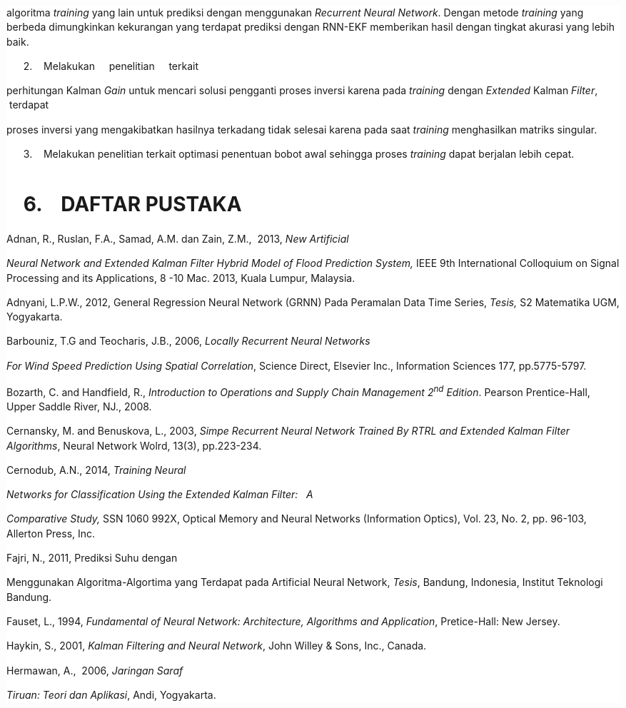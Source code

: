 <p><span class="font5">algoritma </span><span class="font5" style="font-style:italic;">training</span><span class="font5"> yang lain untuk prediksi dengan menggunakan </span><span class="font5" style="font-style:italic;">Recurrent Neural Network</span><span class="font5">. Dengan metode </span><span class="font5" style="font-style:italic;">training</span><span class="font5"> yang berbeda dimungkinkan kekurangan yang terdapat prediksi dengan RNN-EKF memberikan hasil dengan tingkat akurasi yang lebih baik.</span></p>
<ul style="list-style:none;"><li>
<p><span class="font5">2. &nbsp;&nbsp;&nbsp;Melakukan &nbsp;&nbsp;&nbsp;&nbsp;penelitian &nbsp;&nbsp;&nbsp;&nbsp;terkait</span></p></li></ul>
<p><span class="font5">perhitungan Kalman </span><span class="font5" style="font-style:italic;">Gain</span><span class="font5"> untuk mencari solusi pengganti proses inversi karena pada </span><span class="font5" style="font-style:italic;">training</span><span class="font5"> dengan </span><span class="font5" style="font-style:italic;">Extended</span><span class="font5"> Kalman </span><span class="font5" style="font-style:italic;">Filter</span><span class="font5">, &nbsp;terdapat</span></p>
<p><span class="font5">proses inversi yang mengakibatkan hasilnya terkadang tidak selesai karena pada saat </span><span class="font5" style="font-style:italic;">training</span><span class="font5"> menghasilkan matriks singular.</span></p>
<ul style="list-style:none;"><li>
<p><span class="font5">3. &nbsp;&nbsp;&nbsp;Melakukan penelitian terkait optimasi penentuan bobot awal sehingga proses </span><span class="font5" style="font-style:italic;">training</span><span class="font5"> dapat berjalan lebih cepat.</span></p></li></ul>
<ul style="list-style:none;"><li>
<h1><a name="bookmark31"></a><span class="font5" style="font-weight:bold;"><a name="bookmark32"></a>6. &nbsp;&nbsp;&nbsp;DAFTAR PUSTAKA</span></h1></li></ul>
<p><span class="font5">Adnan, R., Ruslan, F.A., Samad, A.M. dan Zain, Z.M., &nbsp;2013, </span><span class="font5" style="font-style:italic;">New Artificial</span></p>
<p><span class="font5" style="font-style:italic;">Neural Network and Extended Kalman Filter Hybrid Model of Flood Prediction System,</span><span class="font5"> IEEE 9th International Colloquium on Signal Processing and its Applications, 8 -10 Mac. 2013, Kuala Lumpur, Malaysia.</span></p>
<p><span class="font5">Adnyani, L.P.W., 2012, General Regression Neural Network (GRNN) Pada Peramalan Data Time Series, </span><span class="font5" style="font-style:italic;">Tesis, </span><span class="font5">S2 Matematika UGM, Yogyakarta.</span></p>
<p><span class="font5">Barbouniz, T.G and Teocharis, J.B., 2006, </span><span class="font5" style="font-style:italic;">Locally Recurrent Neural Networks</span></p>
<p><span class="font5" style="font-style:italic;">For Wind Speed Prediction Using Spatial Correlation</span><span class="font5">, Science Direct, Elsevier Inc., Information Sciences 177, pp.5775-5797.</span></p>
<p><span class="font5">Bozarth, C. and Handfield, R., </span><span class="font5" style="font-style:italic;">Introduction to Operations and Supply Chain Management 2<sup>nd</sup> Edition</span><span class="font5">. Pearson Prentice-Hall, Upper Saddle River, NJ., 2008.</span></p>
<p><span class="font5">Cernansky, M. and Benuskova, L., 2003, </span><span class="font5" style="font-style:italic;">Simpe Recurrent Neural Network Trained By RTRL and Extended Kalman Filter Algorithms</span><span class="font5">, Neural Network Wolrd, 13(3), pp.223-234.</span></p>
<p><span class="font5">Cernodub, A.N., 2014, </span><span class="font5" style="font-style:italic;">Training Neural</span></p>
<p><span class="font5" style="font-style:italic;">Networks for Classification Using the Extended Kalman Filter: &nbsp;&nbsp;A</span></p>
<p><span class="font5" style="font-style:italic;">Comparative Study,</span><span class="font5"> SSN 1060 992X, Optical Memory and Neural Networks (Information Optics), Vol. 23, No. 2, pp. 96-103, Allerton Press, Inc.</span></p>
<p><span class="font5">Fajri, N., 2011, Prediksi Suhu dengan</span></p>
<p><span class="font5">Menggunakan Algoritma-Algortima yang Terdapat pada Artificial Neural Network, </span><span class="font5" style="font-style:italic;">Tesis</span><span class="font5">, Bandung, Indonesia, Institut Teknologi Bandung.</span></p>
<p><span class="font5">Fauset, L., 1994, </span><span class="font5" style="font-style:italic;">Fundamental of Neural Network: Architecture, Algorithms and Application</span><span class="font5">, Pretice-Hall: New Jersey.</span></p>
<p><span class="font5">Haykin, S., 2001, </span><span class="font5" style="font-style:italic;">Kalman Filtering and Neural Network</span><span class="font5">, John Willey &amp;&nbsp;Sons, Inc., Canada.</span></p>
<p><span class="font5">Hermawan, A., &nbsp;2006, </span><span class="font5" style="font-style:italic;">Jaringan Saraf</span></p>
<p><span class="font5" style="font-style:italic;">Tiruan: Teori dan Aplikasi</span><span class="font5">, Andi, Yogyakarta.</span></p>